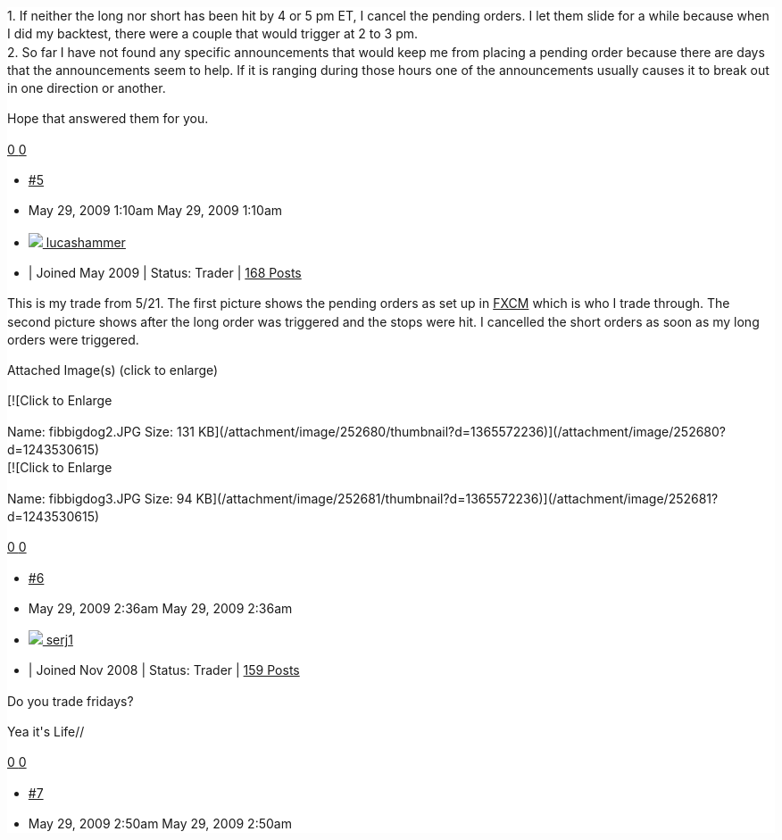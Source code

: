 1\. If neither the long nor short has been hit by 4 or 5 pm ET, I cancel the pending orders. I let them slide for a while because when I did my backtest, there were a couple that would trigger at 2 to 3 pm.  
2\. So far I have not found any specific announcements that would keep me from placing a pending order because there are days that the announcements seem to help. If it is ranging during those hours one of the announcements usually causes it to break out in one direction or another.  
  
Hope that answered them for you. 

[0 ](javascript:void\(0\);) [0 ](javascript:void\(0\);)

  * [#5](/thread/post/2763259#post2763259 "Post Permalink")

  * May 29, 2009 1:10am  May 29, 2009 1:10am 

  * [![](https://assets.faireconomy.media/nfs/customavatars/thumbs/medium/avatar102987_4.gif) lucashammer](lucashammer)

  * | Joined May 2009  | Status: Trader | [168 Posts](/search?do=process&provider=Member&searchuser=102987)

This is my trade from 5/21. The first picture shows the pending orders as set up in [FXCM](/brokers/fxcm "View FXCM Broker Profile") which is who I trade through. The second picture shows after the long order was triggered and the stops were hit. I cancelled the short orders as soon as my long orders were triggered. 

Attached Image(s) (click to enlarge)

[![Click to Enlarge

Name: fibbigdog2.JPG
Size: 131 KB](/attachment/image/252680/thumbnail?d=1365572236)](/attachment/image/252680?d=1243530615)   
[![Click to Enlarge

Name: fibbigdog3.JPG
Size: 94 KB](/attachment/image/252681/thumbnail?d=1365572236)](/attachment/image/252681?d=1243530615)   

[0 ](javascript:void\(0\);) [0 ](javascript:void\(0\);)

  * [#6](/thread/post/2763394#post2763394 "Post Permalink")

  * May 29, 2009 2:36am  May 29, 2009 2:36am 

  * [![](https://assets.faireconomy.media/nfs/customavatars/thumbs/medium/avatar86082_5.gif) serj1](serj1)

  * | Joined Nov 2008  | Status: Trader | [159 Posts](/search?do=process&provider=Member&searchuser=86082)

Do you trade fridays? 

Yea it's Life//

[0 ](javascript:void\(0\);) [0 ](javascript:void\(0\);)

  * [#7](/thread/post/2763415#post2763415 "Post Permalink")

  * May 29, 2009 2:50am  May 29, 2009 2:50am 
